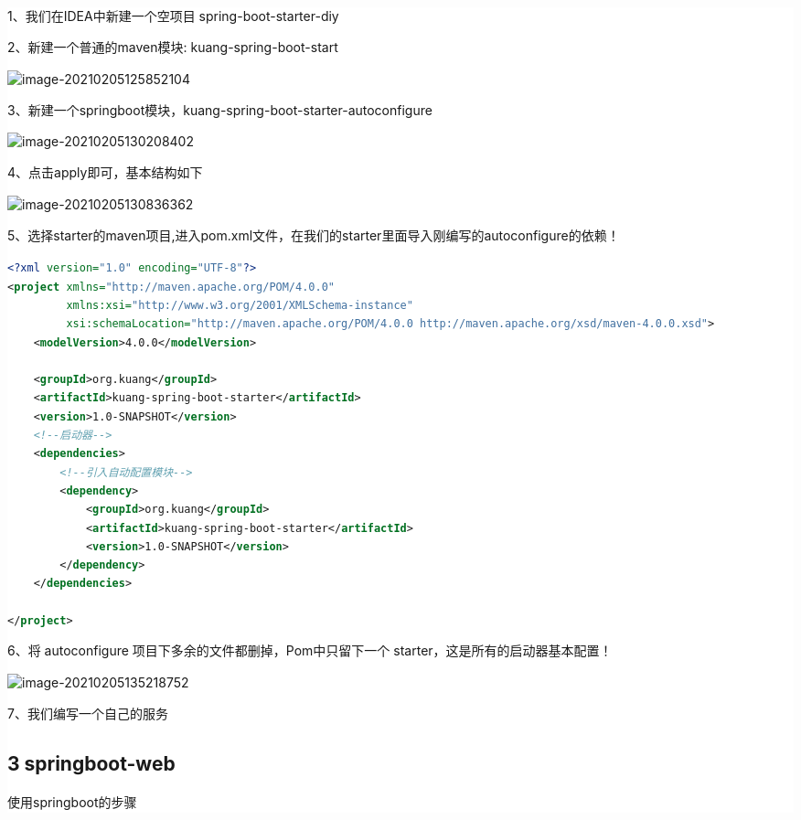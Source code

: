 1、我们在IDEA中新建一个空项目 spring-boot-starter-diy

2、新建一个普通的maven模块:  kuang-spring-boot-start

![image-20210205125852104](F:\MD格式学习笔记库\狂神JAVA-18-SpringBoot学习.assets\image-20210205125852104.png)

​	3、新建一个springboot模块，kuang-spring-boot-starter-autoconfigure

![image-20210205130208402](F:\MD格式学习笔记库\狂神JAVA-18-SpringBoot学习.assets\image-20210205130208402.png)

4、点击apply即可，基本结构如下

![image-20210205130836362](F:\MD格式学习笔记库\狂神JAVA-18-SpringBoot学习.assets\image-20210205130836362.png)

5、选择starter的maven项目,进入pom.xml文件，在我们的starter里面导入刚编写的autoconfigure的依赖！

```xml
<?xml version="1.0" encoding="UTF-8"?>
<project xmlns="http://maven.apache.org/POM/4.0.0"
         xmlns:xsi="http://www.w3.org/2001/XMLSchema-instance"
         xsi:schemaLocation="http://maven.apache.org/POM/4.0.0 http://maven.apache.org/xsd/maven-4.0.0.xsd">
    <modelVersion>4.0.0</modelVersion>

    <groupId>org.kuang</groupId>
    <artifactId>kuang-spring-boot-starter</artifactId>
    <version>1.0-SNAPSHOT</version>
    <!--启动器-->
    <dependencies>
        <!--引入自动配置模块-->
        <dependency>
            <groupId>org.kuang</groupId>
            <artifactId>kuang-spring-boot-starter</artifactId>
            <version>1.0-SNAPSHOT</version>
        </dependency>
    </dependencies>

</project>
```

6、将 autoconfigure 项目下多余的文件都删掉，Pom中只留下一个 starter，这是所有的启动器基本配置！

![image-20210205135218752](F:\MD格式学习笔记库\狂神JAVA-18-SpringBoot学习.assets\image-20210205135218752.png)

7、我们编写一个自己的服务







## 3 springboot-web



使用springboot的步骤

